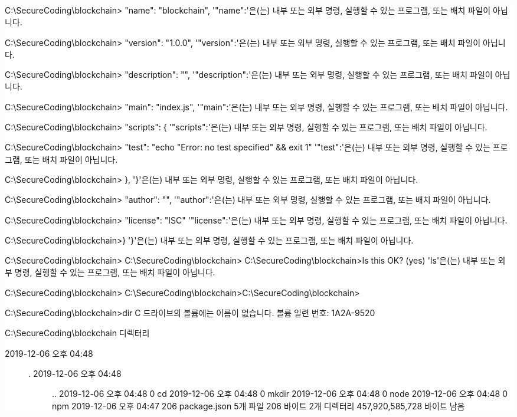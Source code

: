 C:\SecureCoding\blockchain>  "name": "blockchain",
'"name":'은(는) 내부 또는 외부 명령, 실행할 수 있는 프로그램, 또는
배치 파일이 아닙니다.

C:\SecureCoding\blockchain>  "version": "1.0.0",
'"version":'은(는) 내부 또는 외부 명령, 실행할 수 있는 프로그램, 또는
배치 파일이 아닙니다.

C:\SecureCoding\blockchain>  "description": "",
'"description":'은(는) 내부 또는 외부 명령, 실행할 수 있는 프로그램, 또는
배치 파일이 아닙니다.

C:\SecureCoding\blockchain>  "main": "index.js",
'"main":'은(는) 내부 또는 외부 명령, 실행할 수 있는 프로그램, 또는
배치 파일이 아닙니다.

C:\SecureCoding\blockchain>  "scripts": {
'"scripts":'은(는) 내부 또는 외부 명령, 실행할 수 있는 프로그램, 또는
배치 파일이 아닙니다.

C:\SecureCoding\blockchain>    "test": "echo \"Error: no test specified\" && exit 1"
'"test":'은(는) 내부 또는 외부 명령, 실행할 수 있는 프로그램, 또는
배치 파일이 아닙니다.

C:\SecureCoding\blockchain>  },
'}'은(는) 내부 또는 외부 명령, 실행할 수 있는 프로그램, 또는
배치 파일이 아닙니다.

C:\SecureCoding\blockchain>  "author": "",
'"author":'은(는) 내부 또는 외부 명령, 실행할 수 있는 프로그램, 또는
배치 파일이 아닙니다.

C:\SecureCoding\blockchain>  "license": "ISC"
'"license":'은(는) 내부 또는 외부 명령, 실행할 수 있는 프로그램, 또는
배치 파일이 아닙니다.

C:\SecureCoding\blockchain>}
'}'은(는) 내부 또는 외부 명령, 실행할 수 있는 프로그램, 또는
배치 파일이 아닙니다.

C:\SecureCoding\blockchain>
C:\SecureCoding\blockchain>
C:\SecureCoding\blockchain>Is this OK? (yes)
'Is'은(는) 내부 또는 외부 명령, 실행할 수 있는 프로그램, 또는
배치 파일이 아닙니다.

C:\SecureCoding\blockchain>
C:\SecureCoding\blockchain>C:\SecureCoding\blockchain>

C:\SecureCoding\blockchain>dir
 C 드라이브의 볼륨에는 이름이 없습니다.
 볼륨 일련 번호: 1A2A-9520

 C:\SecureCoding\blockchain 디렉터리

2019-12-06  오후 04:48    <DIR>          .
2019-12-06  오후 04:48    <DIR>          ..
2019-12-06  오후 04:48                 0 cd
2019-12-06  오후 04:48                 0 mkdir
2019-12-06  오후 04:48                 0 node
2019-12-06  오후 04:48                 0 npm
2019-12-06  오후 04:47               206 package.json
               5개 파일                 206 바이트
               2개 디렉터리  457,920,585,728 바이트 남음
